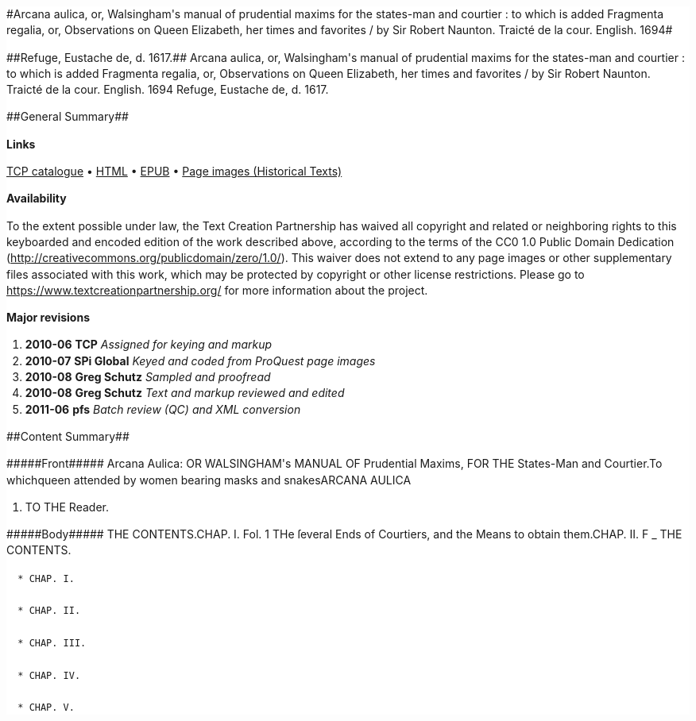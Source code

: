 #Arcana aulica, or, Walsingham's manual of prudential maxims for the states-man and courtier : to which is added Fragmenta regalia, or, Observations on Queen Elizabeth, her times and favorites / by Sir Robert Naunton. Traicté de la cour. English. 1694#

##Refuge, Eustache de, d. 1617.##
Arcana aulica, or, Walsingham's manual of prudential maxims for the states-man and courtier : to which is added Fragmenta regalia, or, Observations on Queen Elizabeth, her times and favorites / by Sir Robert Naunton.
Traicté de la cour. English. 1694
Refuge, Eustache de, d. 1617.

##General Summary##

**Links**

[TCP catalogue](http://www.ota.ox.ac.uk/tcp/)  • 
[HTML](http://tei.it.ox.ac.uk/tcp/Texts-HTML/free/A36/A36946.html)  • 
[EPUB](http://tei.it.ox.ac.uk/tcp/Texts-EPUB/free/A36/A36946.epub) • 
[Page images (Historical Texts)](https://historicaltexts.jisc.ac.uk/eebo-13299828e)

**Availability**

To the extent possible under law, the Text Creation Partnership has waived all copyright and related or neighboring rights to this keyboarded and encoded edition of the work described above, according to the terms of the CC0 1.0 Public Domain Dedication (http://creativecommons.org/publicdomain/zero/1.0/). This waiver does not extend to any page images or other supplementary files associated with this work, which may be protected by copyright or other license restrictions. Please go to https://www.textcreationpartnership.org/ for more information about the project.

**Major revisions**

1. __2010-06__ __TCP__ *Assigned for keying and markup*
1. __2010-07__ __SPi Global__ *Keyed and coded from ProQuest page images*
1. __2010-08__ __Greg Schutz__ *Sampled and proofread*
1. __2010-08__ __Greg Schutz__ *Text and markup reviewed and edited*
1. __2011-06__ __pfs__ *Batch review (QC) and XML conversion*

##Content Summary##

#####Front#####
Arcana Aulica: OR WALSINGHAM's MANUAL OF Prudential Maxims, FOR THE States-Man and Courtier.To whichqueen attended by women bearing masks and snakesARCANA AULICA
1. TO THE Reader.

#####Body#####
THE CONTENTS.CHAP. I. Fol. 1 THe ſeveral Ends of Courtiers, and the Means to obtain them.CHAP. II. F
    _ THE CONTENTS.

      * CHAP. I.

      * CHAP. II.

      * CHAP. III.

      * CHAP. IV.

      * CHAP. V.
